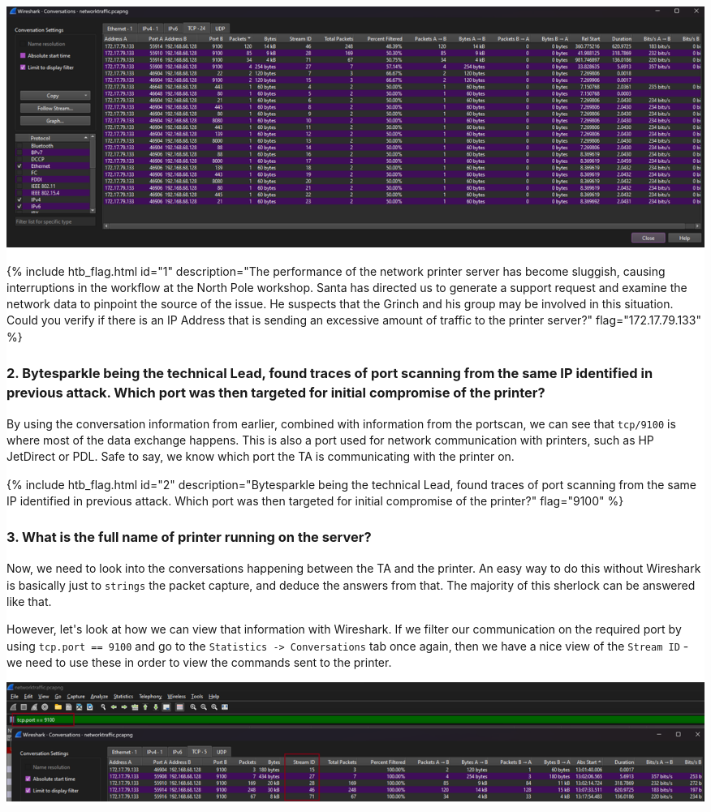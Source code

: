 ![Conversations](/img/htb/sherlock/optinseltrace-4/conversations.png)

{% include htb_flag.html id="1" description="The performance of the network printer server has become sluggish, causing interruptions in the workflow at the North Pole workshop. Santa has directed us to generate a support request and examine the network data to pinpoint the source of the issue. He suspects that the Grinch and his group may be involved in this situation. Could you verify if there is an IP Address that is sending an excessive amount of traffic to the printer server?" flag="172.17.79.133" %}

### 2. Bytesparkle being the technical Lead, found traces of port scanning from the same IP identified in previous attack. Which port was then targeted for initial compromise of the printer?

By using the conversation information from earlier, combined with information from the portscan, we can see that `tcp/9100` is where most of the data exchange happens. This is also a port used for network communication with printers, such as HP JetDirect or PDL. Safe to say, we know which port the TA is communicating with the printer on.

{% include htb_flag.html id="2" description="Bytesparkle being the technical Lead, found traces of port scanning from the same IP identified in previous attack. Which port was then targeted for initial compromise of the printer?" flag="9100" %}

### 3. What is the full name of printer running on the server?

Now, we need to look into the conversations happening between the TA and the printer. An easy way to do this without Wireshark is basically just to `strings` the packet capture, and deduce the answers from that. The majority of this sherlock can be answered like that.

However, let's look at how we can view that information with Wireshark. If we filter our communication on the required port by using `tcp.port == 9100` and go to the `Statistics -> Conversations` tab once again, then we have a nice view of the `Stream ID` - we need to use these in order to view the commands sent to the printer.

![Conversations](/img/htb/sherlock/optinseltrace-4/conversations_streams.png)
